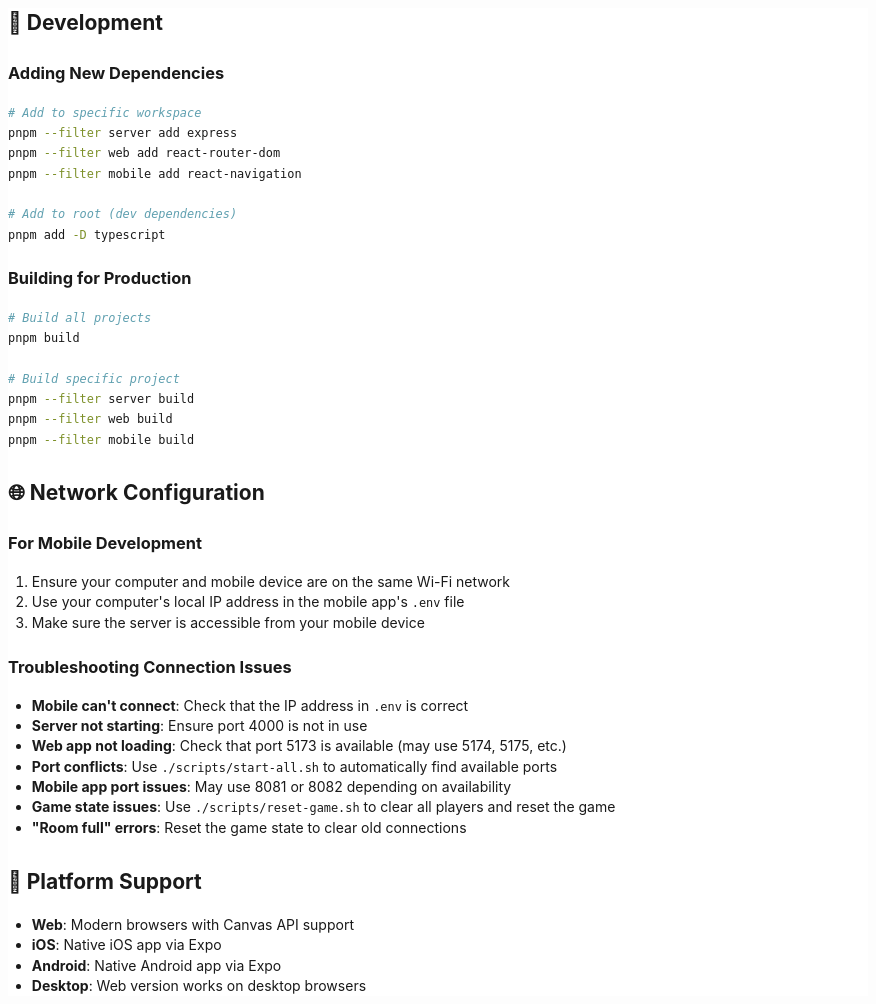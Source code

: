 ## 🔧 Development

### Adding New Dependencies

```bash
# Add to specific workspace
pnpm --filter server add express
pnpm --filter web add react-router-dom
pnpm --filter mobile add react-navigation

# Add to root (dev dependencies)
pnpm add -D typescript
```

### Building for Production

```bash
# Build all projects
pnpm build

# Build specific project
pnpm --filter server build
pnpm --filter web build
pnpm --filter mobile build
```

## 🌐 Network Configuration

### For Mobile Development

1. Ensure your computer and mobile device are on the same Wi-Fi network
2. Use your computer's local IP address in the mobile app's `.env` file
3. Make sure the server is accessible from your mobile device

### Troubleshooting Connection Issues

- **Mobile can't connect**: Check that the IP address in `.env` is correct
- **Server not starting**: Ensure port 4000 is not in use
- **Web app not loading**: Check that port 5173 is available (may use 5174, 5175, etc.)
- **Port conflicts**: Use `./scripts/start-all.sh` to automatically find available ports
- **Mobile app port issues**: May use 8081 or 8082 depending on availability
- **Game state issues**: Use `./scripts/reset-game.sh` to clear all players and reset the game
- **"Room full" errors**: Reset the game state to clear old connections

## 📱 Platform Support

- **Web**: Modern browsers with Canvas API support
- **iOS**: Native iOS app via Expo
- **Android**: Native Android app via Expo
- **Desktop**: Web version works on desktop browsers

